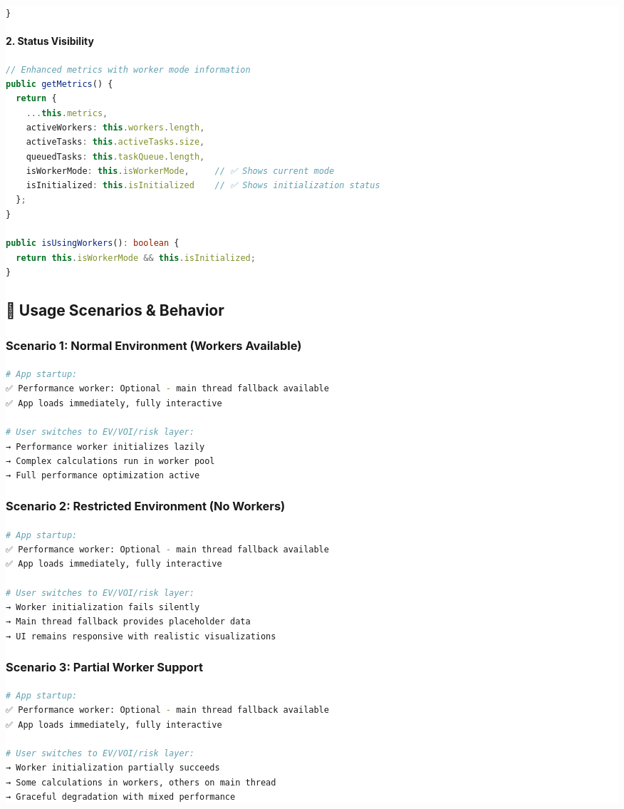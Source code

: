 ```typescript
}
```

#### **2. Status Visibility**
```typescript
// Enhanced metrics with worker mode information
public getMetrics() {
  return {
    ...this.metrics,
    activeWorkers: this.workers.length,
    activeTasks: this.activeTasks.size,
    queuedTasks: this.taskQueue.length,
    isWorkerMode: this.isWorkerMode,     // ✅ Shows current mode
    isInitialized: this.isInitialized    // ✅ Shows initialization status
  };
}

public isUsingWorkers(): boolean {
  return this.isWorkerMode && this.isInitialized;
}
```

## 🎯 **Usage Scenarios & Behavior**

### **Scenario 1: Normal Environment (Workers Available)**
```bash
# App startup:
✅ Performance worker: Optional - main thread fallback available
✅ App loads immediately, fully interactive

# User switches to EV/VOI/risk layer:
→ Performance worker initializes lazily
→ Complex calculations run in worker pool
→ Full performance optimization active
```

### **Scenario 2: Restricted Environment (No Workers)**
```bash
# App startup:
✅ Performance worker: Optional - main thread fallback available  
✅ App loads immediately, fully interactive

# User switches to EV/VOI/risk layer:
→ Worker initialization fails silently
→ Main thread fallback provides placeholder data
→ UI remains responsive with realistic visualizations
```

### **Scenario 3: Partial Worker Support**
```bash
# App startup:
✅ Performance worker: Optional - main thread fallback available
✅ App loads immediately, fully interactive

# User switches to EV/VOI/risk layer:
→ Worker initialization partially succeeds
→ Some calculations in workers, others on main thread
→ Graceful degradation with mixed performance
```
